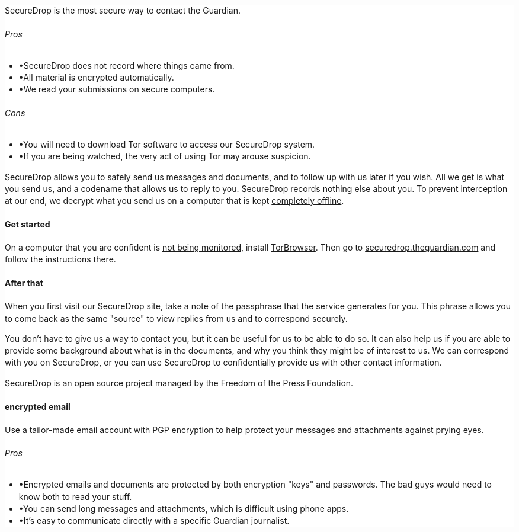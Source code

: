 SecureDrop is the most secure way to contact the Guardian.

###### Pros

-   <span class="bullet">•</span><span class="gv-pros-cons-item">SecureDrop does not record where things came from.</span>
-   <span class="bullet">•</span><span class="gv-pros-cons-item">All material is encrypted automatically.</span>
-   <span class="bullet">•</span><span class="gv-pros-cons-item">We read your submissions on secure computers.</span>

###### Cons

-   <span class="bullet">•</span><span class="gv-pros-cons-item">You will need to download Tor software to access our SecureDrop system.</span>
-   <span class="bullet">•</span><span class="gv-pros-cons-item">If you are being watched, the very act of using Tor may arouse suspicion.</span>

SecureDrop allows you to safely send us messages and documents, and to follow up with us later if you wish. All we get is what you send us, and a codename that allows us to reply to you. SecureDrop records nothing else about you. To prevent interception at our end, we decrypt what you send us on a computer that is kept [completely offline](https://en.wikipedia.org/wiki/Air_gap_(networking)).

#### Get started

On a computer that you are confident is [not being monitored](https://theguardian.com/help/2017/mar/15/computer-security-tips-for-whistleblowers-and-sources), install [TorBrowser](https://www.torproject.org/). Then go to [securedrop.theguardian.com](https://securedrop.theguardian.com/) and follow the instructions there.

#### After that

When you first visit our SecureDrop site, take a note of the passphrase that the service generates for you. This phrase allows you to come back as the same "source" to view replies from us and to correspond securely.

You don’t have to give us a way to contact you, but it can be useful for us to be able to do so. It can also help us if you are able to provide some background about what is in the documents, and why you think they might be of interest to us. We can correspond with you on SecureDrop, or you can use SecureDrop to confidentially provide us with other contact information.

SecureDrop is an [open source project](https://securedrop.org/) managed by the [Freedom of the Press Foundation](https://freedom.press/).

#### encrypted email

Use a tailor-made email account with PGP encryption to help protect your messages and attachments against prying eyes.

###### Pros

-   <span class="bullet">•</span><span class="gv-pros-cons-item">Encrypted emails and documents are protected by both encryption "keys" and passwords. The bad guys would need to know both to read your stuff.</span>
-   <span class="bullet">•</span><span class="gv-pros-cons-item">You can send long messages and attachments, which is difficult using phone apps.</span>
-   <span class="bullet">•</span><span class="gv-pros-cons-item">It’s easy to communicate directly with a specific Guardian journalist.</span>
